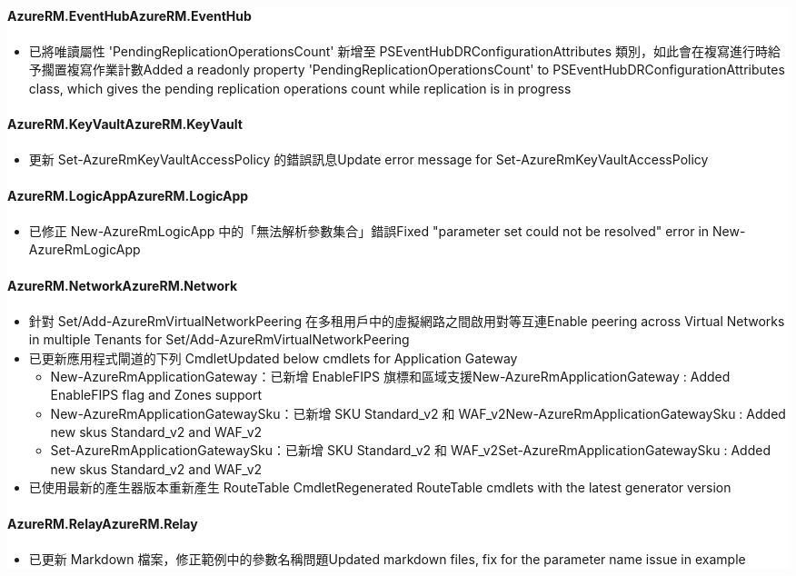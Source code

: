 #### <a name="azurermeventhub"></a><span data-ttu-id="8e3a8-398">AzureRM.EventHub</span><span class="sxs-lookup"><span data-stu-id="8e3a8-398">AzureRM.EventHub</span></span>
* <span data-ttu-id="8e3a8-399">已將唯讀屬性 'PendingReplicationOperationsCount' 新增至 PSEventHubDRConfigurationAttributes 類別，如此會在複寫進行時給予擱置複寫作業計數</span><span class="sxs-lookup"><span data-stu-id="8e3a8-399">Added a readonly property 'PendingReplicationOperationsCount' to PSEventHubDRConfigurationAttributes class, which gives the pending replication operations count while replication is in progress</span></span>

#### <a name="azurermkeyvault"></a><span data-ttu-id="8e3a8-400">AzureRM.KeyVault</span><span class="sxs-lookup"><span data-stu-id="8e3a8-400">AzureRM.KeyVault</span></span>
* <span data-ttu-id="8e3a8-401">更新 Set-AzureRmKeyVaultAccessPolicy 的錯誤訊息</span><span class="sxs-lookup"><span data-stu-id="8e3a8-401">Update error message for Set-AzureRmKeyVaultAccessPolicy</span></span>

#### <a name="azurermlogicapp"></a><span data-ttu-id="8e3a8-402">AzureRM.LogicApp</span><span class="sxs-lookup"><span data-stu-id="8e3a8-402">AzureRM.LogicApp</span></span>
* <span data-ttu-id="8e3a8-403">已修正 New-AzureRmLogicApp 中的「無法解析參數集合」錯誤</span><span class="sxs-lookup"><span data-stu-id="8e3a8-403">Fixed "parameter set could not be resolved" error in New-AzureRmLogicApp</span></span>

#### <a name="azurermnetwork"></a><span data-ttu-id="8e3a8-404">AzureRM.Network</span><span class="sxs-lookup"><span data-stu-id="8e3a8-404">AzureRM.Network</span></span>
* <span data-ttu-id="8e3a8-405">針對 Set/Add-AzureRmVirtualNetworkPeering 在多租用戶中的虛擬網路之間啟用對等互連</span><span class="sxs-lookup"><span data-stu-id="8e3a8-405">Enable peering across Virtual Networks in multiple Tenants for Set/Add-AzureRmVirtualNetworkPeering</span></span>
* <span data-ttu-id="8e3a8-406">已更新應用程式閘道的下列 Cmdlet</span><span class="sxs-lookup"><span data-stu-id="8e3a8-406">Updated below cmdlets for Application Gateway</span></span>
    - <span data-ttu-id="8e3a8-407">New-AzureRmApplicationGateway：已新增 EnableFIPS 旗標和區域支援</span><span class="sxs-lookup"><span data-stu-id="8e3a8-407">New-AzureRmApplicationGateway : Added EnableFIPS flag and Zones support</span></span>
    - <span data-ttu-id="8e3a8-408">New-AzureRmApplicationGatewaySku：已新增 SKU Standard_v2 和 WAF_v2</span><span class="sxs-lookup"><span data-stu-id="8e3a8-408">New-AzureRmApplicationGatewaySku : Added new skus Standard_v2 and WAF_v2</span></span>
    - <span data-ttu-id="8e3a8-409">Set-AzureRmApplicationGatewaySku：已新增 SKU Standard_v2 和 WAF_v2</span><span class="sxs-lookup"><span data-stu-id="8e3a8-409">Set-AzureRmApplicationGatewaySku : Added new skus Standard_v2 and WAF_v2</span></span>
* <span data-ttu-id="8e3a8-410">已使用最新的產生器版本重新產生 RouteTable Cmdlet</span><span class="sxs-lookup"><span data-stu-id="8e3a8-410">Regenerated RouteTable cmdlets with the latest generator version</span></span>

#### <a name="azurermrelay"></a><span data-ttu-id="8e3a8-411">AzureRM.Relay</span><span class="sxs-lookup"><span data-stu-id="8e3a8-411">AzureRM.Relay</span></span>
* <span data-ttu-id="8e3a8-412">已更新 Markdown 檔案，修正範例中的參數名稱問題</span><span class="sxs-lookup"><span data-stu-id="8e3a8-412">Updated markdown files, fix for the parameter name issue in example</span></span>
